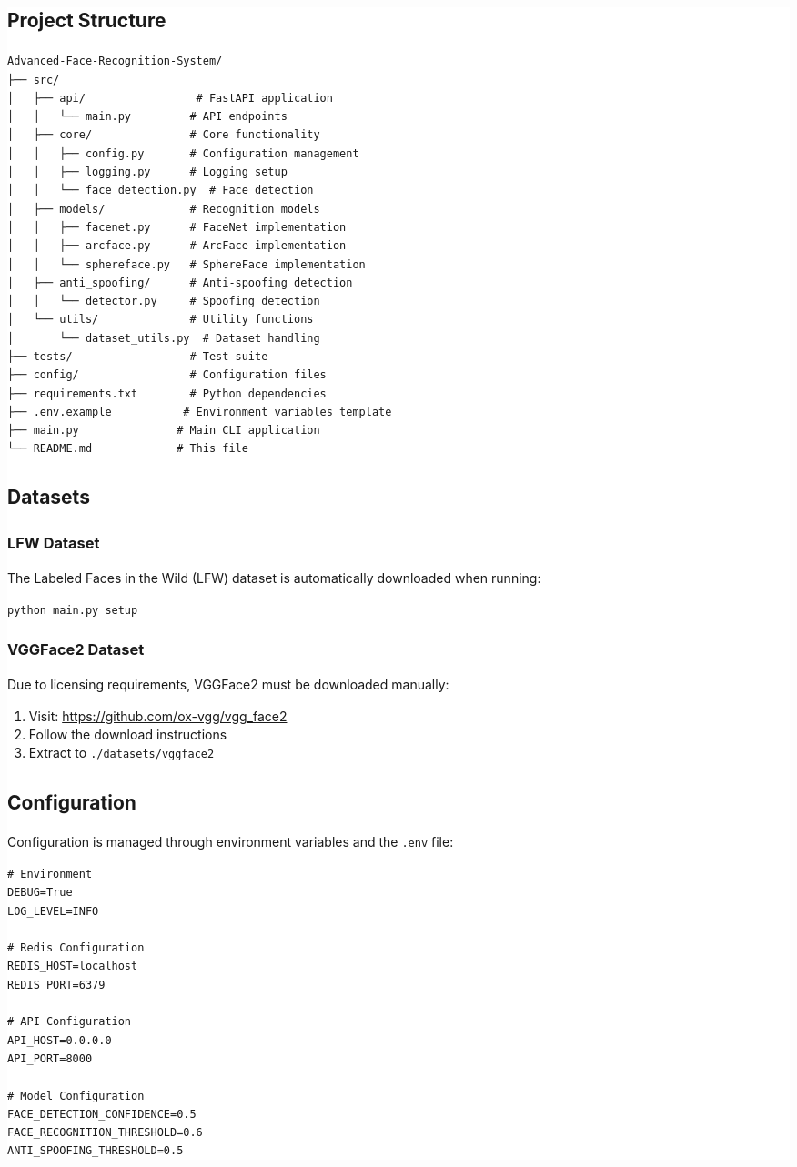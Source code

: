 ## Project Structure

```
Advanced-Face-Recognition-System/
├── src/
│   ├── api/                 # FastAPI application
│   │   └── main.py         # API endpoints
│   ├── core/               # Core functionality
│   │   ├── config.py       # Configuration management
│   │   ├── logging.py      # Logging setup
│   │   └── face_detection.py  # Face detection
│   ├── models/             # Recognition models
│   │   ├── facenet.py      # FaceNet implementation
│   │   ├── arcface.py      # ArcFace implementation
│   │   └── sphereface.py   # SphereFace implementation
│   ├── anti_spoofing/      # Anti-spoofing detection
│   │   └── detector.py     # Spoofing detection
│   └── utils/              # Utility functions
│       └── dataset_utils.py  # Dataset handling
├── tests/                  # Test suite
├── config/                 # Configuration files
├── requirements.txt        # Python dependencies
├── .env.example           # Environment variables template
├── main.py               # Main CLI application
└── README.md             # This file
```

## Datasets

### LFW Dataset
The Labeled Faces in the Wild (LFW) dataset is automatically downloaded when running:
```bash
python main.py setup
```

### VGGFace2 Dataset
Due to licensing requirements, VGGFace2 must be downloaded manually:
1. Visit: https://github.com/ox-vgg/vgg_face2
2. Follow the download instructions
3. Extract to `./datasets/vggface2`

## Configuration

Configuration is managed through environment variables and the `.env` file:

```env
# Environment
DEBUG=True
LOG_LEVEL=INFO

# Redis Configuration
REDIS_HOST=localhost
REDIS_PORT=6379

# API Configuration
API_HOST=0.0.0.0
API_PORT=8000

# Model Configuration
FACE_DETECTION_CONFIDENCE=0.5
FACE_RECOGNITION_THRESHOLD=0.6
ANTI_SPOOFING_THRESHOLD=0.5
```

